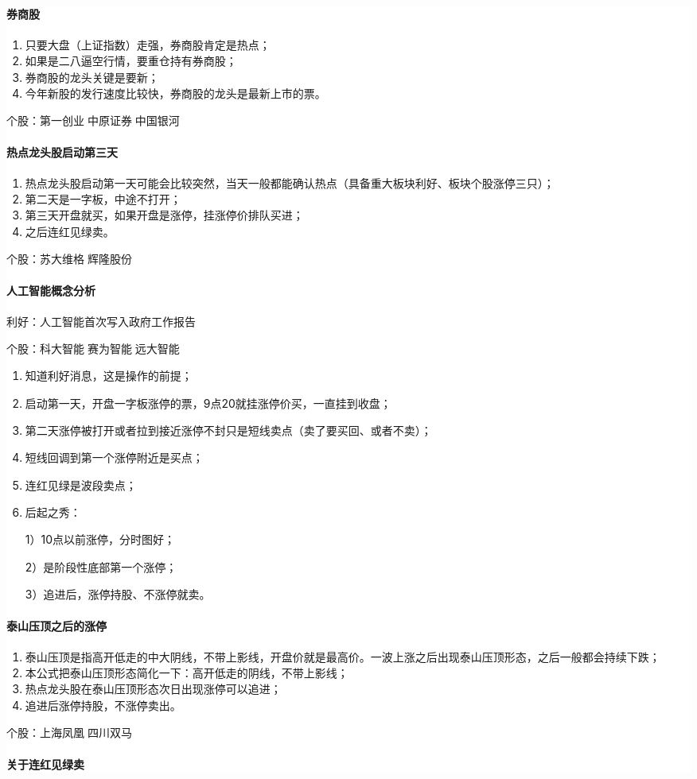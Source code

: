  

#### 券商股

1. 只要大盘（上证指数）走强，券商股肯定是热点；
2. 如果是二八逼空行情，要重仓持有券商股；
3. 券商股的龙头关键是要新；
4. 今年新股的发行速度比较快，券商股的龙头是最新上市的票。

个股：第一创业  中原证券  中国银河 

 

#### 热点龙头股启动第三天

1. 热点龙头股启动第一天可能会比较突然，当天一般都能确认热点（具备重大板块利好、板块个股涨停三只）；
2. 第二天是一字板，中途不打开；
3. 第三天开盘就买，如果开盘是涨停，挂涨停价排队买进；
4. 之后连红见绿卖。

个股：苏大维格  辉隆股份



#### 人工智能概念分析

利好：人工智能首次写入政府工作报告

个股：科大智能  赛为智能  远大智能

1. 知道利好消息，这是操作的前提；

2. 启动第一天，开盘一字板涨停的票，9点20就挂涨停价买，一直挂到收盘；

3. 第二天涨停被打开或者拉到接近涨停不封只是短线卖点（卖了要买回、或者不卖）；

4. 短线回调到第一个涨停附近是买点；

5. 连红见绿是波段卖点；

6. 后起之秀：

   1）10点以前涨停，分时图好；

   2）是阶段性底部第一个涨停；

   3）追进后，涨停持股、不涨停就卖。

 

#### 泰山压顶之后的涨停

1. 泰山压顶是指高开低走的中大阴线，不带上影线，开盘价就是最高价。一波上涨之后出现泰山压顶形态，之后一般都会持续下跌；
2. 本公式把泰山压顶形态简化一下：高开低走的阴线，不带上影线；
3. 热点龙头股在泰山压顶形态次日出现涨停可以追进；
4. 追进后涨停持股，不涨停卖出。

个股：上海凤凰  四川双马

 

#### 关于连红见绿卖
